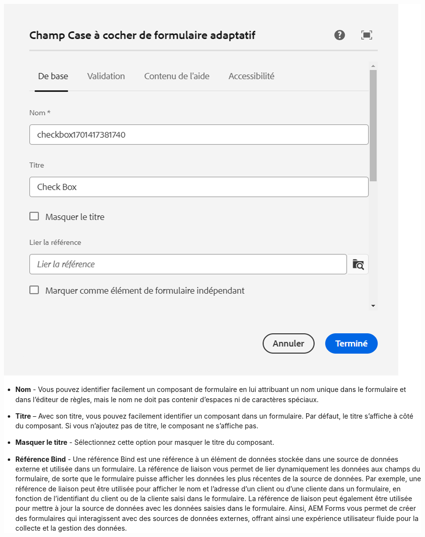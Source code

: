 ![Onglet De base](/help/adaptive-forms/assets/checkbox-basic.png)

- **Nom** - Vous pouvez identifier facilement un composant de formulaire en lui attribuant un nom unique dans le formulaire et dans l’éditeur de règles, mais le nom ne doit pas contenir d’espaces ni de caractères spéciaux.

- **Titre** – Avec son titre, vous pouvez facilement identifier un composant dans un formulaire. Par défaut, le titre s’affiche à côté du composant. Si vous n’ajoutez pas de titre, le composant ne s’affiche pas.

- **Masquer le titre** - Sélectionnez cette option pour masquer le titre du composant.

- **Référence Bind** - Une référence Bind est une référence à un élément de données stockée dans une source de données externe et utilisée dans un formulaire. La référence de liaison vous permet de lier dynamiquement les données aux champs du formulaire, de sorte que le formulaire puisse afficher les données les plus récentes de la source de données. Par exemple, une référence de liaison peut être utilisée pour afficher le nom et l’adresse d’un client ou d’une cliente dans un formulaire, en fonction de l’identifiant du client ou de la cliente saisi dans le formulaire. La référence de liaison peut également être utilisée pour mettre à jour la source de données avec les données saisies dans le formulaire. Ainsi, AEM Forms vous permet de créer des formulaires qui interagissent avec des sources de données externes, offrant ainsi une expérience utilisateur fluide pour la collecte et la gestion des données.
